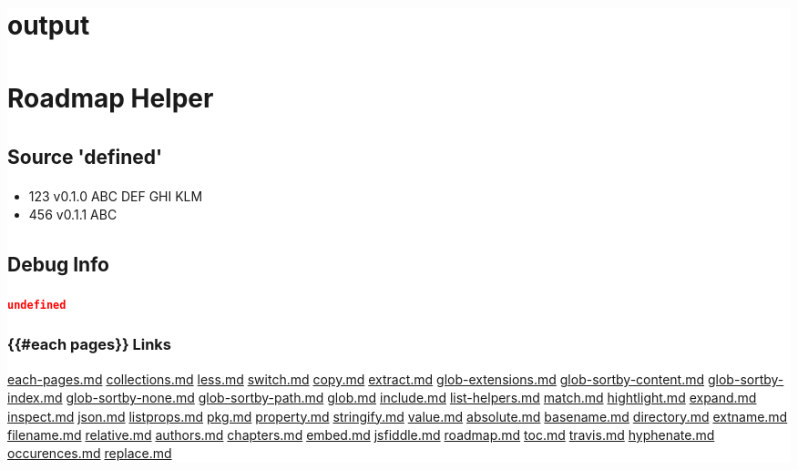 #  output
# Roadmap Helper


## Source 'defined'
* 123			v0.1.0			ABC  DEF  GHI  KLM  
* 456			v0.1.1			ABC  




## Debug Info

``` json
undefined
```

### {{#each pages}} Links
[each-pages.md](dist/inspect/each-pages.md)
[collections.md](dist/inspect/collections.md)
[less.md](dist/inspect/less.md)
[switch.md](dist/inspect/switch.md)
[copy.md](dist/inspect/copy.md)
[extract.md](dist/inspect/extract.md)
[glob-extensions.md](dist/inspect/glob-extensions.md)
[glob-sortby-content.md](dist/inspect/glob-sortby-content.md)
[glob-sortby-index.md](dist/inspect/glob-sortby-index.md)
[glob-sortby-none.md](dist/inspect/glob-sortby-none.md)
[glob-sortby-path.md](dist/inspect/glob-sortby-path.md)
[glob.md](dist/inspect/glob.md)
[include.md](dist/inspect/include.md)
[list-helpers.md](dist/inspect/list-helpers.md)
[match.md](dist/inspect/match.md)
[hightlight.md](dist/inspect/hightlight.md)
[expand.md](dist/inspect/expand.md)
[inspect.md](dist/inspect/inspect.md)
[json.md](dist/inspect/json.md)
[listprops.md](dist/inspect/listprops.md)
[pkg.md](dist/inspect/pkg.md)
[property.md](dist/inspect/property.md)
[stringify.md](dist/inspect/stringify.md)
[value.md](dist/inspect/value.md)
[absolute.md](dist/inspect/absolute.md)
[basename.md](dist/inspect/basename.md)
[directory.md](dist/inspect/directory.md)
[extname.md](dist/inspect/extname.md)
[filename.md](dist/inspect/filename.md)
[relative.md](dist/inspect/relative.md)
[authors.md](dist/inspect/authors.md)
[chapters.md](dist/inspect/chapters.md)
[embed.md](dist/inspect/embed.md)
[jsfiddle.md](dist/inspect/jsfiddle.md)
[roadmap.md](dist/inspect/roadmap.md)
[toc.md](dist/inspect/toc.md)
[travis.md](dist/inspect/travis.md)
[hyphenate.md](dist/inspect/hyphenate.md)
[occurences.md](dist/inspect/occurences.md)
[replace.md](dist/inspect/replace.md)
